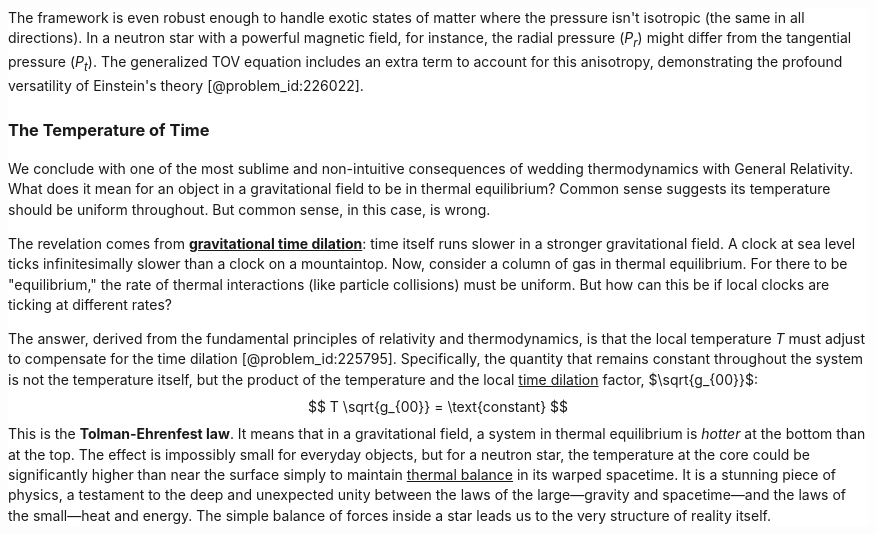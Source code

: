The framework is even robust enough to handle exotic states of matter where the pressure isn't isotropic (the same in all directions). In a neutron star with a powerful magnetic field, for instance, the radial pressure ($P_r$) might differ from the tangential pressure ($P_t$). The generalized TOV equation includes an extra term to account for this anisotropy, demonstrating the profound versatility of Einstein's theory [@problem_id:226022].

### The Temperature of Time

We conclude with one of the most sublime and non-intuitive consequences of wedding thermodynamics with General Relativity. What does it mean for an object in a gravitational field to be in thermal equilibrium? Common sense suggests its temperature should be uniform throughout. But common sense, in this case, is wrong.

The revelation comes from **[gravitational time dilation](@article_id:161649)**: time itself runs slower in a stronger gravitational field. A clock at sea level ticks infinitesimally slower than a clock on a mountaintop. Now, consider a column of gas in thermal equilibrium. For there to be "equilibrium," the rate of thermal interactions (like particle collisions) must be uniform. But how can this be if local clocks are ticking at different rates?

The answer, derived from the fundamental principles of relativity and thermodynamics, is that the local temperature $T$ must adjust to compensate for the time dilation [@problem_id:225795]. Specifically, the quantity that remains constant throughout the system is not the temperature itself, but the product of the temperature and the local [time dilation](@article_id:157383) factor, $\sqrt{g_{00}}$:
$$
T \sqrt{g_{00}} = \text{constant}
$$
This is the **Tolman-Ehrenfest law**. It means that in a gravitational field, a system in thermal equilibrium is *hotter* at the bottom than at the top. The effect is impossibly small for everyday objects, but for a neutron star, the temperature at the core could be significantly higher than near the surface simply to maintain [thermal balance](@article_id:157492) in its warped spacetime. It is a stunning piece of physics, a testament to the deep and unexpected unity between the laws of the large—gravity and spacetime—and the laws of the small—heat and energy. The simple balance of forces inside a star leads us to the very structure of reality itself.